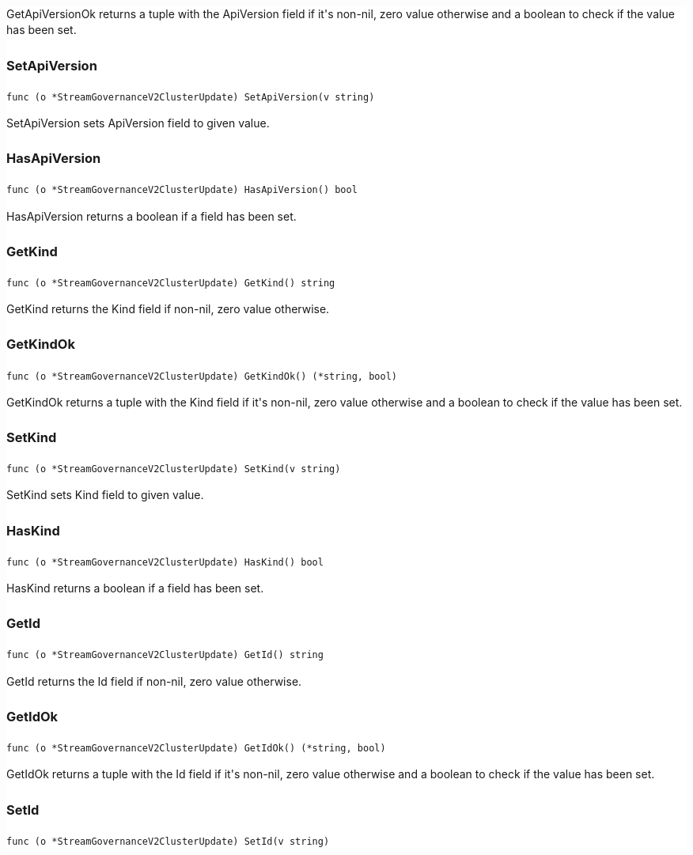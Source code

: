 GetApiVersionOk returns a tuple with the ApiVersion field if it's non-nil, zero value otherwise
and a boolean to check if the value has been set.

### SetApiVersion

`func (o *StreamGovernanceV2ClusterUpdate) SetApiVersion(v string)`

SetApiVersion sets ApiVersion field to given value.

### HasApiVersion

`func (o *StreamGovernanceV2ClusterUpdate) HasApiVersion() bool`

HasApiVersion returns a boolean if a field has been set.

### GetKind

`func (o *StreamGovernanceV2ClusterUpdate) GetKind() string`

GetKind returns the Kind field if non-nil, zero value otherwise.

### GetKindOk

`func (o *StreamGovernanceV2ClusterUpdate) GetKindOk() (*string, bool)`

GetKindOk returns a tuple with the Kind field if it's non-nil, zero value otherwise
and a boolean to check if the value has been set.

### SetKind

`func (o *StreamGovernanceV2ClusterUpdate) SetKind(v string)`

SetKind sets Kind field to given value.

### HasKind

`func (o *StreamGovernanceV2ClusterUpdate) HasKind() bool`

HasKind returns a boolean if a field has been set.

### GetId

`func (o *StreamGovernanceV2ClusterUpdate) GetId() string`

GetId returns the Id field if non-nil, zero value otherwise.

### GetIdOk

`func (o *StreamGovernanceV2ClusterUpdate) GetIdOk() (*string, bool)`

GetIdOk returns a tuple with the Id field if it's non-nil, zero value otherwise
and a boolean to check if the value has been set.

### SetId

`func (o *StreamGovernanceV2ClusterUpdate) SetId(v string)`
